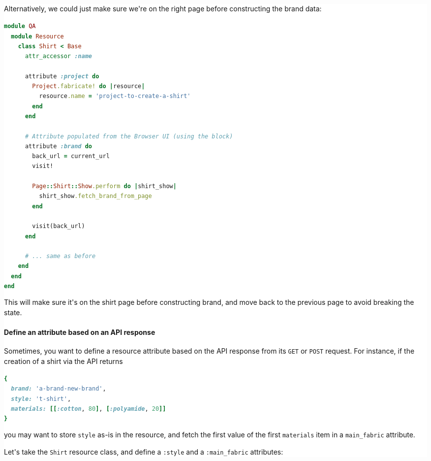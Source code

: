 Alternatively, we could just make sure we're on the right page before
constructing the brand data:

```ruby
module QA
  module Resource
    class Shirt < Base
      attr_accessor :name

      attribute :project do
        Project.fabricate! do |resource|
          resource.name = 'project-to-create-a-shirt'
        end
      end

      # Attribute populated from the Browser UI (using the block)
      attribute :brand do
        back_url = current_url
        visit!

        Page::Shirt::Show.perform do |shirt_show|
          shirt_show.fetch_brand_from_page
        end

        visit(back_url)
      end

      # ... same as before
    end
  end
end
```

This will make sure it's on the shirt page before constructing brand, and
move back to the previous page to avoid breaking the state.

#### Define an attribute based on an API response

Sometimes, you want to define a resource attribute based on the API response
from its `GET` or `POST` request. For instance, if the creation of a shirt via
the API returns

```ruby
{
  brand: 'a-brand-new-brand',
  style: 't-shirt',
  materials: [[:cotton, 80], [:polyamide, 20]]
}
```

you may want to store `style` as-is in the resource, and fetch the first value
of the first `materials` item in a `main_fabric` attribute.

Let's take the `Shirt` resource class, and define a `:style` and a
`:main_fabric` attributes:
